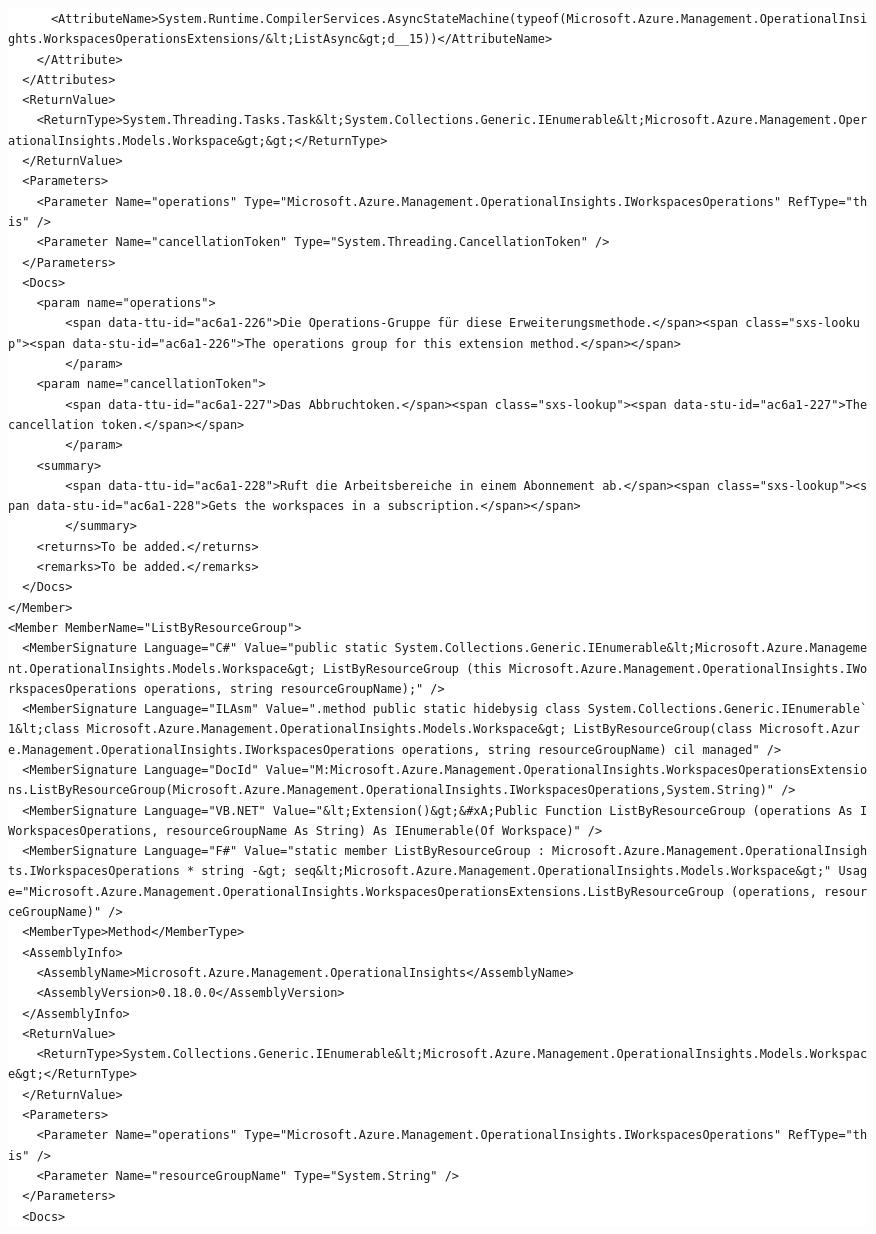           <AttributeName>System.Runtime.CompilerServices.AsyncStateMachine(typeof(Microsoft.Azure.Management.OperationalInsights.WorkspacesOperationsExtensions/&lt;ListAsync&gt;d__15))</AttributeName>
        </Attribute>
      </Attributes>
      <ReturnValue>
        <ReturnType>System.Threading.Tasks.Task&lt;System.Collections.Generic.IEnumerable&lt;Microsoft.Azure.Management.OperationalInsights.Models.Workspace&gt;&gt;</ReturnType>
      </ReturnValue>
      <Parameters>
        <Parameter Name="operations" Type="Microsoft.Azure.Management.OperationalInsights.IWorkspacesOperations" RefType="this" />
        <Parameter Name="cancellationToken" Type="System.Threading.CancellationToken" />
      </Parameters>
      <Docs>
        <param name="operations">
            <span data-ttu-id="ac6a1-226">Die Operations-Gruppe für diese Erweiterungsmethode.</span><span class="sxs-lookup"><span data-stu-id="ac6a1-226">The operations group for this extension method.</span></span>
            </param>
        <param name="cancellationToken">
            <span data-ttu-id="ac6a1-227">Das Abbruchtoken.</span><span class="sxs-lookup"><span data-stu-id="ac6a1-227">The cancellation token.</span></span>
            </param>
        <summary>
            <span data-ttu-id="ac6a1-228">Ruft die Arbeitsbereiche in einem Abonnement ab.</span><span class="sxs-lookup"><span data-stu-id="ac6a1-228">Gets the workspaces in a subscription.</span></span>
            </summary>
        <returns>To be added.</returns>
        <remarks>To be added.</remarks>
      </Docs>
    </Member>
    <Member MemberName="ListByResourceGroup">
      <MemberSignature Language="C#" Value="public static System.Collections.Generic.IEnumerable&lt;Microsoft.Azure.Management.OperationalInsights.Models.Workspace&gt; ListByResourceGroup (this Microsoft.Azure.Management.OperationalInsights.IWorkspacesOperations operations, string resourceGroupName);" />
      <MemberSignature Language="ILAsm" Value=".method public static hidebysig class System.Collections.Generic.IEnumerable`1&lt;class Microsoft.Azure.Management.OperationalInsights.Models.Workspace&gt; ListByResourceGroup(class Microsoft.Azure.Management.OperationalInsights.IWorkspacesOperations operations, string resourceGroupName) cil managed" />
      <MemberSignature Language="DocId" Value="M:Microsoft.Azure.Management.OperationalInsights.WorkspacesOperationsExtensions.ListByResourceGroup(Microsoft.Azure.Management.OperationalInsights.IWorkspacesOperations,System.String)" />
      <MemberSignature Language="VB.NET" Value="&lt;Extension()&gt;&#xA;Public Function ListByResourceGroup (operations As IWorkspacesOperations, resourceGroupName As String) As IEnumerable(Of Workspace)" />
      <MemberSignature Language="F#" Value="static member ListByResourceGroup : Microsoft.Azure.Management.OperationalInsights.IWorkspacesOperations * string -&gt; seq&lt;Microsoft.Azure.Management.OperationalInsights.Models.Workspace&gt;" Usage="Microsoft.Azure.Management.OperationalInsights.WorkspacesOperationsExtensions.ListByResourceGroup (operations, resourceGroupName)" />
      <MemberType>Method</MemberType>
      <AssemblyInfo>
        <AssemblyName>Microsoft.Azure.Management.OperationalInsights</AssemblyName>
        <AssemblyVersion>0.18.0.0</AssemblyVersion>
      </AssemblyInfo>
      <ReturnValue>
        <ReturnType>System.Collections.Generic.IEnumerable&lt;Microsoft.Azure.Management.OperationalInsights.Models.Workspace&gt;</ReturnType>
      </ReturnValue>
      <Parameters>
        <Parameter Name="operations" Type="Microsoft.Azure.Management.OperationalInsights.IWorkspacesOperations" RefType="this" />
        <Parameter Name="resourceGroupName" Type="System.String" />
      </Parameters>
      <Docs>